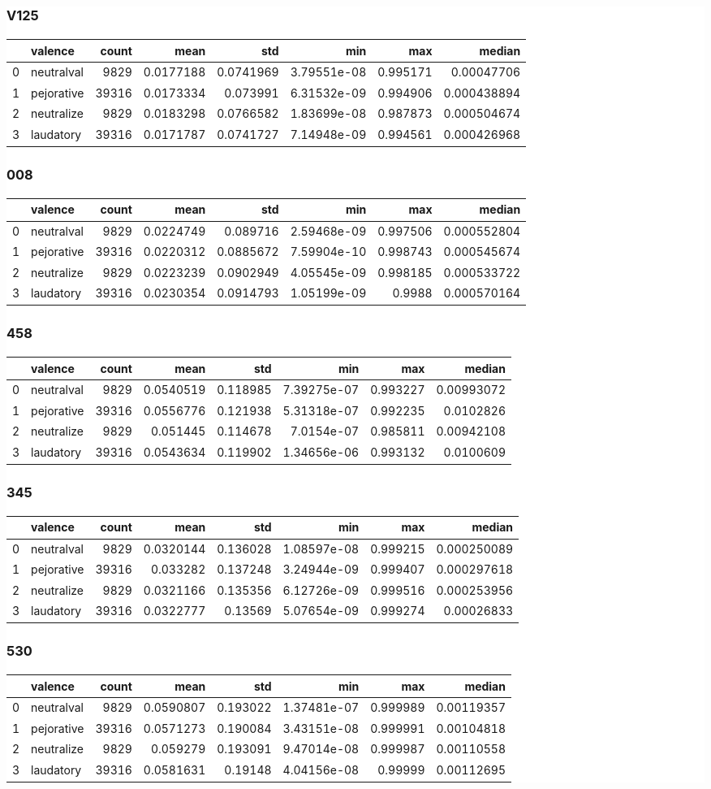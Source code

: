 ### V125
|    | valence    |   count |      mean |       std |         min |      max |      median |
|---:|:-----------|--------:|----------:|----------:|------------:|---------:|------------:|
|  0 | neutralval |    9829 | 0.0177188 | 0.0741969 | 3.79551e-08 | 0.995171 | 0.00047706  |
|  1 | pejorative |   39316 | 0.0173334 | 0.073991  | 6.31532e-09 | 0.994906 | 0.000438894 |
|  2 | neutralize |    9829 | 0.0183298 | 0.0766582 | 1.83699e-08 | 0.987873 | 0.000504674 |
|  3 | laudatory  |   39316 | 0.0171787 | 0.0741727 | 7.14948e-09 | 0.994561 | 0.000426968 |

### 008
|    | valence    |   count |      mean |       std |         min |      max |      median |
|---:|:-----------|--------:|----------:|----------:|------------:|---------:|------------:|
|  0 | neutralval |    9829 | 0.0224749 | 0.089716  | 2.59468e-09 | 0.997506 | 0.000552804 |
|  1 | pejorative |   39316 | 0.0220312 | 0.0885672 | 7.59904e-10 | 0.998743 | 0.000545674 |
|  2 | neutralize |    9829 | 0.0223239 | 0.0902949 | 4.05545e-09 | 0.998185 | 0.000533722 |
|  3 | laudatory  |   39316 | 0.0230354 | 0.0914793 | 1.05199e-09 | 0.9988   | 0.000570164 |

### 458
|    | valence    |   count |      mean |      std |         min |      max |     median |
|---:|:-----------|--------:|----------:|---------:|------------:|---------:|-----------:|
|  0 | neutralval |    9829 | 0.0540519 | 0.118985 | 7.39275e-07 | 0.993227 | 0.00993072 |
|  1 | pejorative |   39316 | 0.0556776 | 0.121938 | 5.31318e-07 | 0.992235 | 0.0102826  |
|  2 | neutralize |    9829 | 0.051445  | 0.114678 | 7.0154e-07  | 0.985811 | 0.00942108 |
|  3 | laudatory  |   39316 | 0.0543634 | 0.119902 | 1.34656e-06 | 0.993132 | 0.0100609  |

### 345
|    | valence    |   count |      mean |      std |         min |      max |      median |
|---:|:-----------|--------:|----------:|---------:|------------:|---------:|------------:|
|  0 | neutralval |    9829 | 0.0320144 | 0.136028 | 1.08597e-08 | 0.999215 | 0.000250089 |
|  1 | pejorative |   39316 | 0.033282  | 0.137248 | 3.24944e-09 | 0.999407 | 0.000297618 |
|  2 | neutralize |    9829 | 0.0321166 | 0.135356 | 6.12726e-09 | 0.999516 | 0.000253956 |
|  3 | laudatory  |   39316 | 0.0322777 | 0.13569  | 5.07654e-09 | 0.999274 | 0.00026833  |

### 530
|    | valence    |   count |      mean |      std |         min |      max |     median |
|---:|:-----------|--------:|----------:|---------:|------------:|---------:|-----------:|
|  0 | neutralval |    9829 | 0.0590807 | 0.193022 | 1.37481e-07 | 0.999989 | 0.00119357 |
|  1 | pejorative |   39316 | 0.0571273 | 0.190084 | 3.43151e-08 | 0.999991 | 0.00104818 |
|  2 | neutralize |    9829 | 0.059279  | 0.193091 | 9.47014e-08 | 0.999987 | 0.00110558 |
|  3 | laudatory  |   39316 | 0.0581631 | 0.19148  | 4.04156e-08 | 0.99999  | 0.00112695 |
